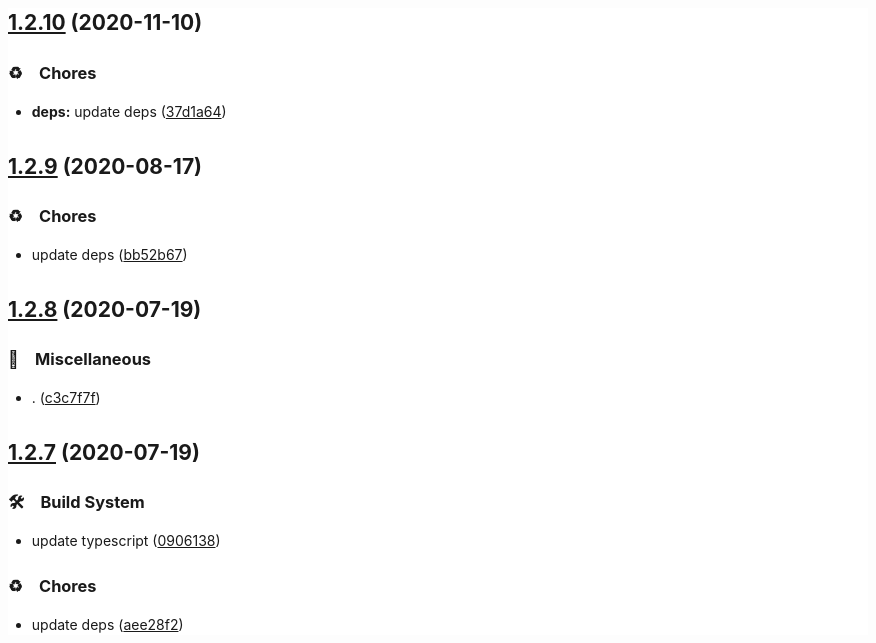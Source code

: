 

## [1.2.10](https://github.com/bluelovers/ws-regexp/compare/@lazy-cjk/japanese@1.2.9...@lazy-cjk/japanese@1.2.10) (2020-11-10)


### ♻️　Chores

* **deps:** update deps ([37d1a64](https://github.com/bluelovers/ws-regexp/commit/37d1a64a224cce19d5a738d1f64f45c60f8af31a))





## [1.2.9](https://github.com/bluelovers/ws-regexp/compare/@lazy-cjk/japanese@1.2.8...@lazy-cjk/japanese@1.2.9) (2020-08-17)


### ♻️　Chores

* update deps ([bb52b67](https://github.com/bluelovers/ws-regexp/commit/bb52b67c5504e766875a6f7447112c7884dd7754))





## [1.2.8](https://github.com/bluelovers/ws-regexp/compare/@lazy-cjk/japanese@1.2.7...@lazy-cjk/japanese@1.2.8) (2020-07-19)


### 🔖　Miscellaneous

* . ([c3c7f7f](https://github.com/bluelovers/ws-regexp/commit/c3c7f7fc30adc9cd3fc116cc5cf11a0cc0911e16))





## [1.2.7](https://github.com/bluelovers/ws-regexp/compare/@lazy-cjk/japanese@1.2.6...@lazy-cjk/japanese@1.2.7) (2020-07-19)


### 🛠　Build System

* update typescript ([0906138](https://github.com/bluelovers/ws-regexp/commit/09061382af8b98173cadd92adf736d744c74575d))


### ♻️　Chores

* update deps ([aee28f2](https://github.com/bluelovers/ws-regexp/commit/aee28f2539c01b5d19f5ea4fa6909a1e30719945))
